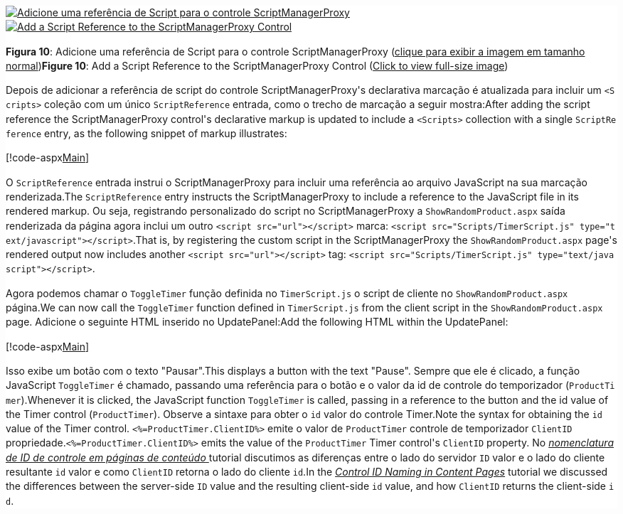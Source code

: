 <span data-ttu-id="5b9eb-258">[![Adicione uma referência de Script para o controle ScriptManagerProxy](master-pages-and-asp-net-ajax-cs/_static/image29.png)](master-pages-and-asp-net-ajax-cs/_static/image28.png)</span><span class="sxs-lookup"><span data-stu-id="5b9eb-258">[![Add a Script Reference to the ScriptManagerProxy Control](master-pages-and-asp-net-ajax-cs/_static/image29.png)](master-pages-and-asp-net-ajax-cs/_static/image28.png)</span></span>

<span data-ttu-id="5b9eb-259">**Figura 10**: Adicione uma referência de Script para o controle ScriptManagerProxy ([clique para exibir a imagem em tamanho normal](master-pages-and-asp-net-ajax-cs/_static/image30.png))</span><span class="sxs-lookup"><span data-stu-id="5b9eb-259">**Figure 10**: Add a Script Reference to the ScriptManagerProxy Control ([Click to view full-size image](master-pages-and-asp-net-ajax-cs/_static/image30.png))</span></span>

<span data-ttu-id="5b9eb-260">Depois de adicionar a referência de script do controle ScriptManagerProxy's declarativa marcação é atualizada para incluir um `<Scripts>` coleção com um único `ScriptReference` entrada, como o trecho de marcação a seguir mostra:</span><span class="sxs-lookup"><span data-stu-id="5b9eb-260">After adding the script reference the ScriptManagerProxy control's declarative markup is updated to include a `<Scripts>` collection with a single `ScriptReference` entry, as the following snippet of markup illustrates:</span></span>

[!code-aspx[Main](master-pages-and-asp-net-ajax-cs/samples/sample9.aspx)]

<span data-ttu-id="5b9eb-261">O `ScriptReference` entrada instrui o ScriptManagerProxy para incluir uma referência ao arquivo JavaScript na sua marcação renderizada.</span><span class="sxs-lookup"><span data-stu-id="5b9eb-261">The `ScriptReference` entry instructs the ScriptManagerProxy to include a reference to the JavaScript file in its rendered markup.</span></span> <span data-ttu-id="5b9eb-262">Ou seja, registrando personalizado do script no ScriptManagerProxy a `ShowRandomProduct.aspx` saída renderizada da página agora inclui um outro `<script src="url"></script>` marca: `<script src="Scripts/TimerScript.js" type="text/javascript"></script>`.</span><span class="sxs-lookup"><span data-stu-id="5b9eb-262">That is, by registering the custom script in the ScriptManagerProxy the `ShowRandomProduct.aspx` page's rendered output now includes another `<script src="url"></script>` tag: `<script src="Scripts/TimerScript.js" type="text/javascript"></script>`.</span></span>

<span data-ttu-id="5b9eb-263">Agora podemos chamar o `ToggleTimer` função definida no `TimerScript.js` o script de cliente no `ShowRandomProduct.aspx` página.</span><span class="sxs-lookup"><span data-stu-id="5b9eb-263">We can now call the `ToggleTimer` function defined in `TimerScript.js` from the client script in the `ShowRandomProduct.aspx` page.</span></span> <span data-ttu-id="5b9eb-264">Adicione o seguinte HTML inserido no UpdatePanel:</span><span class="sxs-lookup"><span data-stu-id="5b9eb-264">Add the following HTML within the UpdatePanel:</span></span>

[!code-aspx[Main](master-pages-and-asp-net-ajax-cs/samples/sample10.aspx)]

<span data-ttu-id="5b9eb-265">Isso exibe um botão com o texto "Pausar".</span><span class="sxs-lookup"><span data-stu-id="5b9eb-265">This displays a button with the text "Pause".</span></span> <span data-ttu-id="5b9eb-266">Sempre que ele é clicado, a função JavaScript `ToggleTimer` é chamado, passando uma referência para o botão e o valor da id de controle do temporizador (`ProductTimer`).</span><span class="sxs-lookup"><span data-stu-id="5b9eb-266">Whenever it is clicked, the JavaScript function `ToggleTimer` is called, passing in a reference to the button and the id value of the Timer control (`ProductTimer`).</span></span> <span data-ttu-id="5b9eb-267">Observe a sintaxe para obter o `id` valor do controle Timer.</span><span class="sxs-lookup"><span data-stu-id="5b9eb-267">Note the syntax for obtaining the `id` value of the Timer control.</span></span> <span data-ttu-id="5b9eb-268">`<%=ProductTimer.ClientID%>` emite o valor de `ProductTimer` controle de temporizador `ClientID` propriedade.</span><span class="sxs-lookup"><span data-stu-id="5b9eb-268">`<%=ProductTimer.ClientID%>` emits the value of the `ProductTimer` Timer control's `ClientID` property.</span></span> <span data-ttu-id="5b9eb-269">No [ *nomenclatura de ID de controle em páginas de conteúdo* ](control-id-naming-in-content-pages-cs.md) tutorial discutimos as diferenças entre o lado do servidor `ID` valor e o lado do cliente resultante `id` valor e como `ClientID` retorna o lado do cliente `id`.</span><span class="sxs-lookup"><span data-stu-id="5b9eb-269">In the [*Control ID Naming in Content Pages*](control-id-naming-in-content-pages-cs.md) tutorial we discussed the differences between the server-side `ID` value and the resulting client-side `id` value, and how `ClientID` returns the client-side `id`.</span></span>

